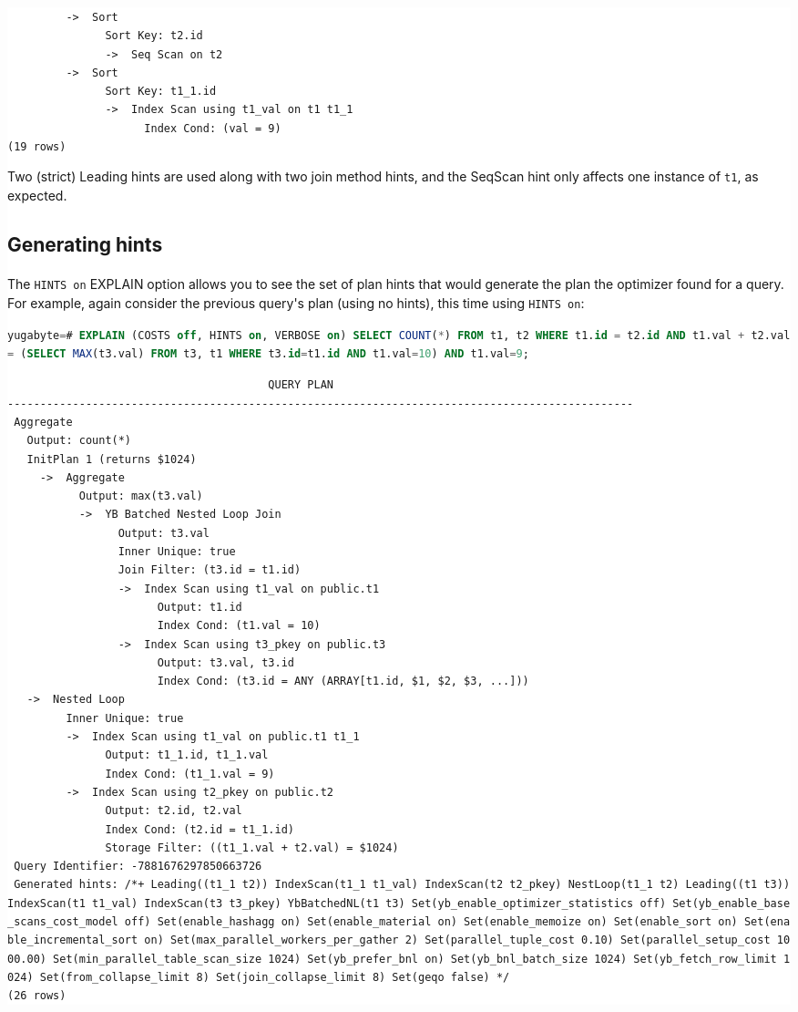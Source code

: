 ```output
         ->  Sort
               Sort Key: t2.id
               ->  Seq Scan on t2
         ->  Sort
               Sort Key: t1_1.id
               ->  Index Scan using t1_val on t1 t1_1
                     Index Cond: (val = 9)
(19 rows)
```

Two (strict) Leading hints are used along with two join method hints, and the SeqScan hint only affects one instance of `t1`, as expected.

## Generating hints

The `HINTS on` EXPLAIN option allows you to see the set of plan hints that would generate the plan the optimizer found for a query. For example, again consider the previous query's plan (using no hints), this time using `HINTS on`:

```sql
yugabyte=# EXPLAIN (COSTS off, HINTS on, VERBOSE on) SELECT COUNT(*) FROM t1, t2 WHERE t1.id = t2.id AND t1.val + t2.val = (SELECT MAX(t3.val) FROM t3, t1 WHERE t3.id=t1.id AND t1.val=10) AND t1.val=9;
```

```output
                                        QUERY PLAN                                         
------------------------------------------------------------------------------------------------
 Aggregate
   Output: count(*)
   InitPlan 1 (returns $1024)
     ->  Aggregate
           Output: max(t3.val)
           ->  YB Batched Nested Loop Join
                 Output: t3.val
                 Inner Unique: true
                 Join Filter: (t3.id = t1.id)
                 ->  Index Scan using t1_val on public.t1
                       Output: t1.id
                       Index Cond: (t1.val = 10)
                 ->  Index Scan using t3_pkey on public.t3
                       Output: t3.val, t3.id
                       Index Cond: (t3.id = ANY (ARRAY[t1.id, $1, $2, $3, ...]))
   ->  Nested Loop
         Inner Unique: true
         ->  Index Scan using t1_val on public.t1 t1_1
               Output: t1_1.id, t1_1.val
               Index Cond: (t1_1.val = 9)
         ->  Index Scan using t2_pkey on public.t2
               Output: t2.id, t2.val
               Index Cond: (t2.id = t1_1.id)
               Storage Filter: ((t1_1.val + t2.val) = $1024)
 Query Identifier: -7881676297850663726
 Generated hints: /*+ Leading((t1_1 t2)) IndexScan(t1_1 t1_val) IndexScan(t2 t2_pkey) NestLoop(t1_1 t2) Leading((t1 t3)) IndexScan(t1 t1_val) IndexScan(t3 t3_pkey) YbBatchedNL(t1 t3) Set(yb_enable_optimizer_statistics off) Set(yb_enable_base_scans_cost_model off) Set(enable_hashagg on) Set(enable_material on) Set(enable_memoize on) Set(enable_sort on) Set(enable_incremental_sort on) Set(max_parallel_workers_per_gather 2) Set(parallel_tuple_cost 0.10) Set(parallel_setup_cost 1000.00) Set(min_parallel_table_scan_size 1024) Set(yb_prefer_bnl on) Set(yb_bnl_batch_size 1024) Set(yb_fetch_row_limit 1024) Set(from_collapse_limit 8) Set(join_collapse_limit 8) Set(geqo false) */
(26 rows)
```
